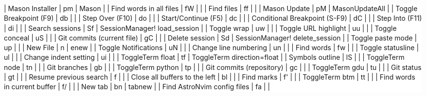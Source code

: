 | Mason Installer |  pm | <Cmd>Mason<CR> |
| Find words in all files |  fW |  |
| Find files |  ff |  |
| Mason Update |  pM | <Cmd>MasonUpdateAll<CR> |
| Toggle Breakpoint (F9) |  db |  |
| Step Over (F10) |  do |  |
| Start/Continue (F5) |  dc |  |
| Conditional Breakpoint (S-F9) |  dC |  |
| Step Into (F11) |  di |  |
| Search sessions |  Sf | <Cmd>SessionManager! load_session<CR> |
| Toggle wrap |  uw |  |
| Toggle URL highlight |  uu |  |
| Toggle conceal |  uS |  |
| Git commits (current file) |  gC |  |
| Delete session |  Sd | <Cmd>SessionManager! delete_session<CR> |
| Toggle paste mode |  up |  |
| New File |  n | <Cmd>enew<CR> |
| Toggle Notifications |  uN |  |
| Change line numbering |  un |  |
| Find words |  fw |  |
| Toggle statusline |  ul |  |
| Change indent setting |  ui |  |
| ToggleTerm float |  tf | <Cmd>ToggleTerm direction=float<CR> |
| Symbols outline |  lS |  |
| ToggleTerm node |  tn |  |
| Git branches |  gb |  |
| ToggleTerm python |  tp |  |
| Git commits (repository) |  gc |  |
| ToggleTerm gdu |  tu |  |
| Git status |  gt |  |
| Resume previous search |  f<CR> |  |
| Close all buffers to the left |  bl |  |
| Find marks |  f' |  |
| ToggleTerm btm |  tt |  |
| Find words in current buffer |  f/ |  |
| New tab |  bn | <Cmd>tabnew<CR> |
| Find AstroNvim config files |  fa |  |